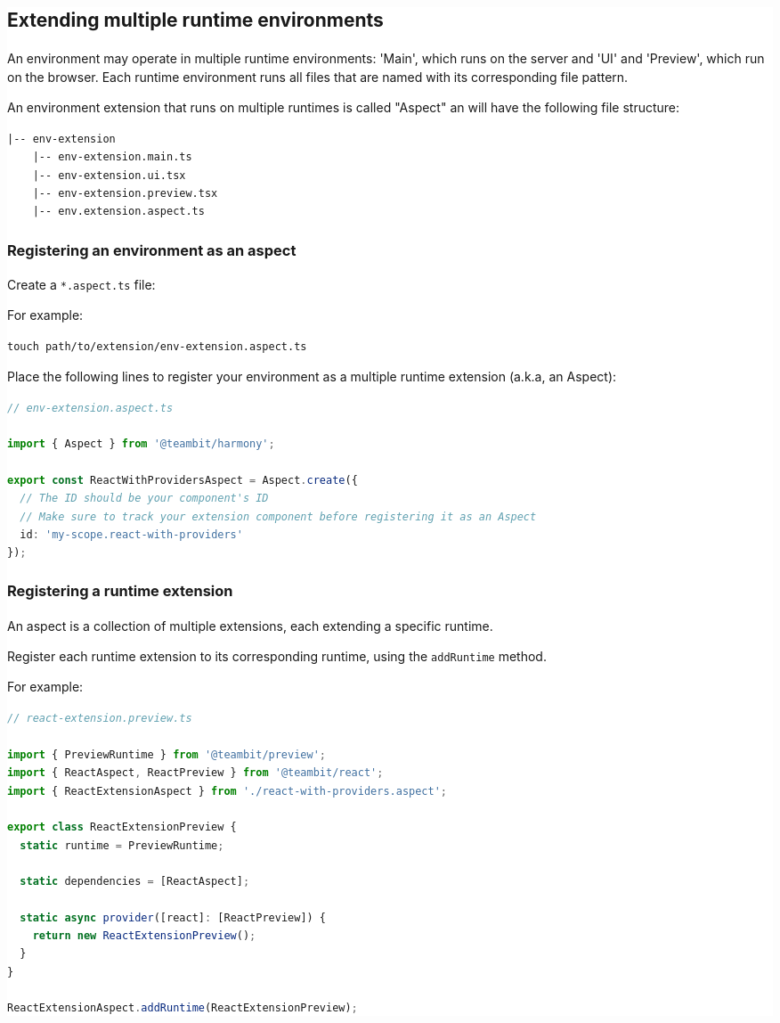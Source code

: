 ## Extending multiple runtime environments

An environment may operate in multiple runtime environments: 'Main', which runs on the server and 'UI' and 'Preview', which run on the browser.
Each runtime environment runs all files that are named with its corresponding file pattern.

An environment extension that runs on multiple runtimes is called "Aspect" an will have the following file structure:

```
|-- env-extension
    |-- env-extension.main.ts
    |-- env-extension.ui.tsx
    |-- env-extension.preview.tsx
    |-- env.extension.aspect.ts
```

### Registering an environment as an aspect

Create a `*.aspect.ts` file:

For example:

```shell
touch path/to/extension/env-extension.aspect.ts
```

Place the following lines to register your environment as a multiple runtime extension (a.k.a, an Aspect):

```ts
// env-extension.aspect.ts

import { Aspect } from '@teambit/harmony';

export const ReactWithProvidersAspect = Aspect.create({
  // The ID should be your component's ID
  // Make sure to track your extension component before registering it as an Aspect
  id: 'my-scope.react-with-providers'
});
```

### Registering a runtime extension

An aspect is a collection of multiple extensions, each extending a specific runtime.

Register each runtime extension to its corresponding runtime, using the `addRuntime` method.

For example:

```typescript
// react-extension.preview.ts

import { PreviewRuntime } from '@teambit/preview';
import { ReactAspect, ReactPreview } from '@teambit/react';
import { ReactExtensionAspect } from './react-with-providers.aspect';

export class ReactExtensionPreview {
  static runtime = PreviewRuntime;

  static dependencies = [ReactAspect];

  static async provider([react]: [ReactPreview]) {
    return new ReactExtensionPreview();
  }
}

ReactExtensionAspect.addRuntime(ReactExtensionPreview);
```